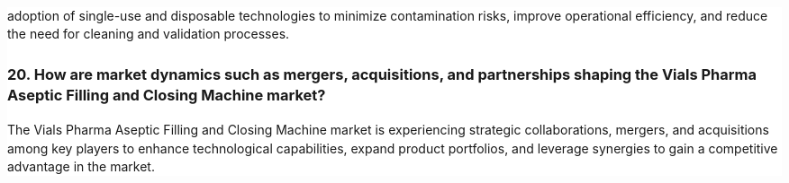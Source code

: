 adoption of single-use and disposable technologies to minimize contamination risks, improve operational efficiency, and reduce the need for cleaning and validation processes.</p><h3>20. How are market dynamics such as mergers, acquisitions, and partnerships shaping the Vials Pharma Aseptic Filling and Closing Machine market?</h3><p>The Vials Pharma Aseptic Filling and Closing Machine market is experiencing strategic collaborations, mergers, and acquisitions among key players to enhance technological capabilities, expand product portfolios, and leverage synergies to gain a competitive advantage in the market.</p></body></html></strong></p>
